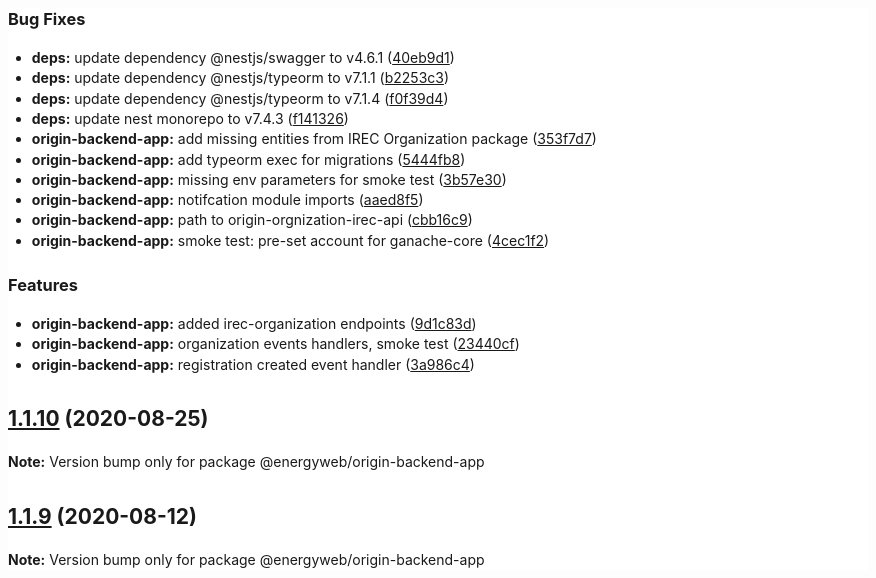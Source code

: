 
### Bug Fixes

* **deps:** update dependency @nestjs/swagger to v4.6.1 ([40eb9d1](https://github.com/energywebfoundation/origin/commit/40eb9d129356ac2ebf809aec3d7a54b72f1c3530))
* **deps:** update dependency @nestjs/typeorm to v7.1.1 ([b2253c3](https://github.com/energywebfoundation/origin/commit/b2253c3f3560b00de324fc76996530890b35837a))
* **deps:** update dependency @nestjs/typeorm to v7.1.4 ([f0f39d4](https://github.com/energywebfoundation/origin/commit/f0f39d40dfde6c0d079575de7af4d4aed0e8f160))
* **deps:** update nest monorepo to v7.4.3 ([f141326](https://github.com/energywebfoundation/origin/commit/f141326309427651b0ac43e4f90fcd5d62c355bc))
* **origin-backend-app:** add missing entities from IREC Organization package ([353f7d7](https://github.com/energywebfoundation/origin/commit/353f7d7d7838c28937d9cc161ec01ca2901002e6))
* **origin-backend-app:** add typeorm exec for migrations ([5444fb8](https://github.com/energywebfoundation/origin/commit/5444fb87c7b45eb2f144c0fa234b9a35ccb191c7))
* **origin-backend-app:** missing env parameters for smoke test ([3b57e30](https://github.com/energywebfoundation/origin/commit/3b57e303ba73cc1e4e4117034ed523662a4c0acf))
* **origin-backend-app:** notifcation module imports ([aaed8f5](https://github.com/energywebfoundation/origin/commit/aaed8f5589d3bcbf71d847fc91ed6d05ddbfabb3))
* **origin-backend-app:** path to origin-orgnization-irec-api ([cbb16c9](https://github.com/energywebfoundation/origin/commit/cbb16c9f406daf39f3c9c63e6f9d98edc2d572bc))
* **origin-backend-app:** smoke test: pre-set account for ganache-core ([4cec1f2](https://github.com/energywebfoundation/origin/commit/4cec1f2dd1546cbf2d35920579415487fa7e4aaa))


### Features

* **origin-backend-app:** added irec-organization endpoints ([9d1c83d](https://github.com/energywebfoundation/origin/commit/9d1c83d529044b8373af8e87cfb02eef45a7d197))
* **origin-backend-app:** organization events handlers, smoke test ([23440cf](https://github.com/energywebfoundation/origin/commit/23440cfb15f2b49eb33a46d3d2d4bfa5ec7fc626))
* **origin-backend-app:** registration created event handler ([3a986c4](https://github.com/energywebfoundation/origin/commit/3a986c432aa42348539a475e70913e9ac3774408))





## [1.1.10](https://github.com/energywebfoundation/origin/compare/@energyweb/origin-backend-app@1.1.9...@energyweb/origin-backend-app@1.1.10) (2020-08-25)

**Note:** Version bump only for package @energyweb/origin-backend-app





## [1.1.9](https://github.com/energywebfoundation/origin/compare/@energyweb/origin-backend-app@1.1.8...@energyweb/origin-backend-app@1.1.9) (2020-08-12)

**Note:** Version bump only for package @energyweb/origin-backend-app


